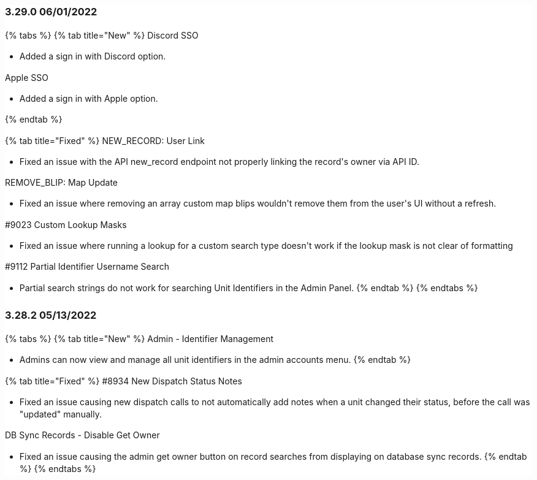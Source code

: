 

### 3.29.0 06/01/2022

{% tabs %}
{% tab title="New" %}
Discord SSO

* Added a sign in with Discord option.

Apple SSO

* Added a sign in with Apple option.


{% endtab %}

{% tab title="Fixed" %}
NEW\_RECORD: User Link

* Fixed an issue with the API new\_record endpoint not properly linking the record's owner via API ID.

REMOVE\_BLIP: Map Update

* Fixed an issue where removing an array custom map blips wouldn't remove them from the user's UI without a refresh.

\#9023 Custom Lookup Masks

* Fixed an issue where running a lookup for a custom search type doesn't work if the lookup mask is not clear of formatting

\#9112 Partial Identifier Username Search

* Partial search strings do not work for searching Unit Identifiers in the Admin Panel.
{% endtab %}
{% endtabs %}

### 3.28.2 05/13/2022

{% tabs %}
{% tab title="New" %}
Admin - Identifier Management

* Admins can now view and manage all unit identifiers in the admin accounts menu.
{% endtab %}

{% tab title="Fixed" %}
\#8934 New Dispatch Status Notes

* Fixed an issue causing new dispatch calls to not automatically add notes when a unit changed their status, before the call was "updated" manually.

DB Sync Records - Disable Get Owner

* Fixed an issue causing the admin get owner button on record searches from displaying on database sync records.
{% endtab %}
{% endtabs %}
